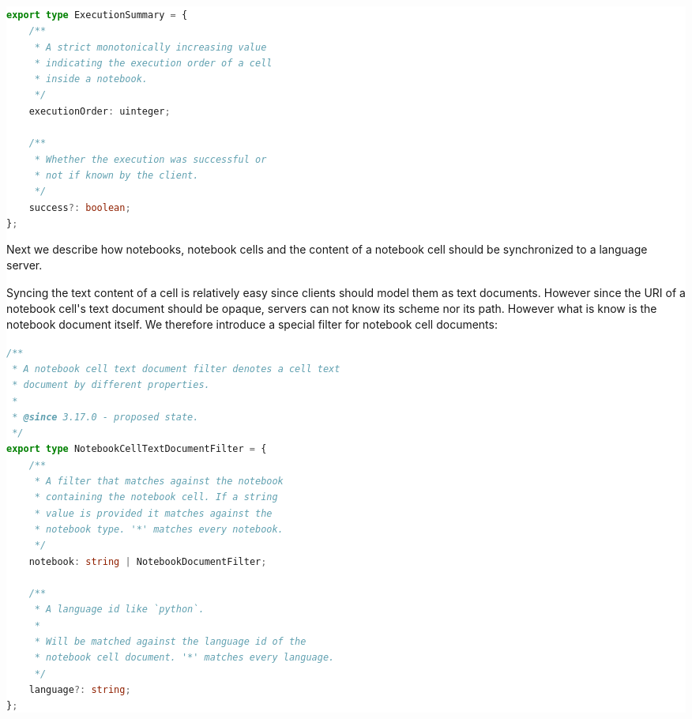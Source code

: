 <div class="anchorHolder"><a href="#executionSummary" name="executionSummary" class="linkableAnchor"></a></div>

```typescript
export type ExecutionSummary = {
	/**
	 * A strict monotonically increasing value
	 * indicating the execution order of a cell
	 * inside a notebook.
	 */
	executionOrder: uinteger;

	/**
	 * Whether the execution was successful or
	 * not if known by the client.
	 */
	success?: boolean;
};
```

Next we describe how notebooks, notebook cells and the content of a notebook cell should be synchronized to a language server.

Syncing the text content of a cell is relatively easy since clients should model them as text documents. However since the URI of a notebook cell's text document should be opaque, servers can not know its scheme nor its path. However what is know is the notebook document itself. We therefore introduce a special filter for notebook cell documents:

<div class="anchorHolder"><a href="#notebookCellTextDocumentFilter" name="notebookCellTextDocumentFilter" class="linkableAnchor"></a></div>

```typescript
/**
 * A notebook cell text document filter denotes a cell text
 * document by different properties.
 *
 * @since 3.17.0 - proposed state.
 */
export type NotebookCellTextDocumentFilter = {
	/**
	 * A filter that matches against the notebook
	 * containing the notebook cell. If a string
	 * value is provided it matches against the
	 * notebook type. '*' matches every notebook.
	 */
	notebook: string | NotebookDocumentFilter;

	/**
	 * A language id like `python`.
	 *
	 * Will be matched against the language id of the
	 * notebook cell document. '*' matches every language.
	 */
	language?: string;
};
```
